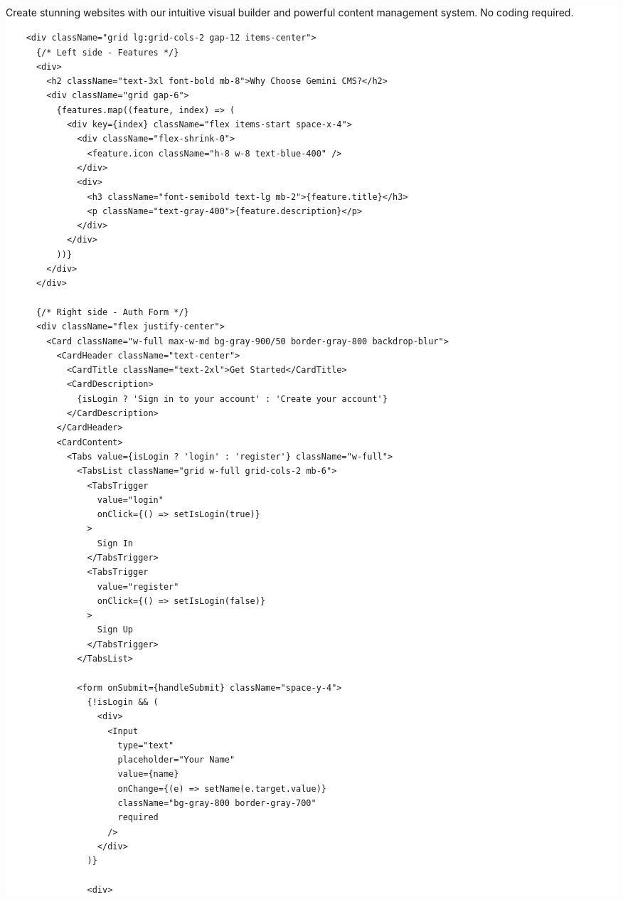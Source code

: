 Create stunning websites with our intuitive visual builder and powerful content management system. No coding required.

```
    <div className="grid lg:grid-cols-2 gap-12 items-center">
      {/* Left side - Features */}
      <div>
        <h2 className="text-3xl font-bold mb-8">Why Choose Gemini CMS?</h2>
        <div className="grid gap-6">
          {features.map((feature, index) => (
            <div key={index} className="flex items-start space-x-4">
              <div className="flex-shrink-0">
                <feature.icon className="h-8 w-8 text-blue-400" />
              </div>
              <div>
                <h3 className="font-semibold text-lg mb-2">{feature.title}</h3>
                <p className="text-gray-400">{feature.description}</p>
              </div>
            </div>
          ))}
        </div>
      </div>

      {/* Right side - Auth Form */}
      <div className="flex justify-center">
        <Card className="w-full max-w-md bg-gray-900/50 border-gray-800 backdrop-blur">
          <CardHeader className="text-center">
            <CardTitle className="text-2xl">Get Started</CardTitle>
            <CardDescription>
              {isLogin ? 'Sign in to your account' : 'Create your account'}
            </CardDescription>
          </CardHeader>
          <CardContent>
            <Tabs value={isLogin ? 'login' : 'register'} className="w-full">
              <TabsList className="grid w-full grid-cols-2 mb-6">
                <TabsTrigger 
                  value="login" 
                  onClick={() => setIsLogin(true)}
                >
                  Sign In
                </TabsTrigger>
                <TabsTrigger 
                  value="register" 
                  onClick={() => setIsLogin(false)}
                >
                  Sign Up
                </TabsTrigger>
              </TabsList>

              <form onSubmit={handleSubmit} className="space-y-4">
                {!isLogin && (
                  <div>
                    <Input
                      type="text"
                      placeholder="Your Name"
                      value={name}
                      onChange={(e) => setName(e.target.value)}
                      className="bg-gray-800 border-gray-700"
                      required
                    />
                  </div>
                )}

                <div>
```